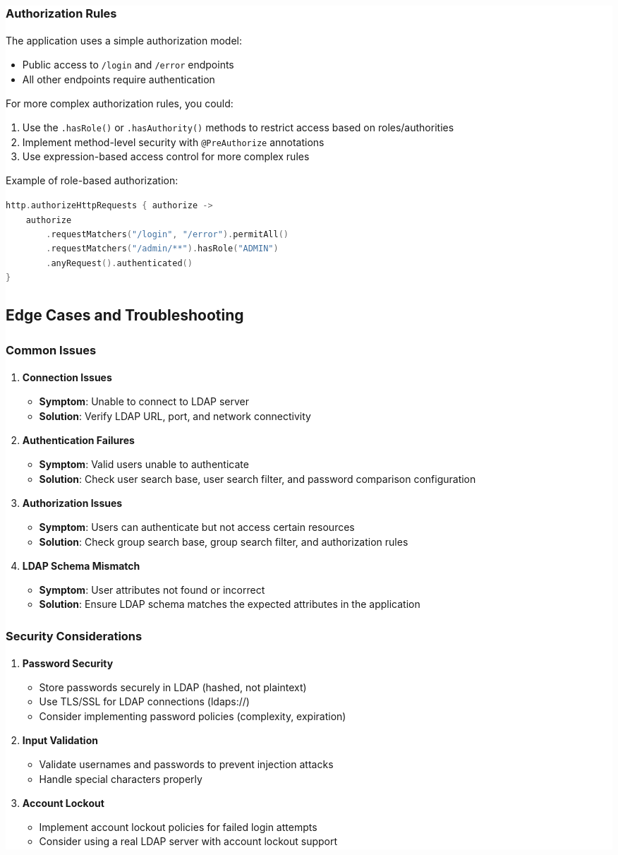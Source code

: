 ### Authorization Rules

The application uses a simple authorization model:
- Public access to `/login` and `/error` endpoints
- All other endpoints require authentication

For more complex authorization rules, you could:
1. Use the `.hasRole()` or `.hasAuthority()` methods to restrict access based on roles/authorities
2. Implement method-level security with `@PreAuthorize` annotations
3. Use expression-based access control for more complex rules

Example of role-based authorization:

```kotlin
http.authorizeHttpRequests { authorize ->
    authorize
        .requestMatchers("/login", "/error").permitAll()
        .requestMatchers("/admin/**").hasRole("ADMIN")
        .anyRequest().authenticated()
}
```

## Edge Cases and Troubleshooting

### Common Issues

1. **Connection Issues**
   - **Symptom**: Unable to connect to LDAP server
   - **Solution**: Verify LDAP URL, port, and network connectivity

2. **Authentication Failures**
   - **Symptom**: Valid users unable to authenticate
   - **Solution**: Check user search base, user search filter, and password comparison configuration

3. **Authorization Issues**
   - **Symptom**: Users can authenticate but not access certain resources
   - **Solution**: Check group search base, group search filter, and authorization rules

4. **LDAP Schema Mismatch**
   - **Symptom**: User attributes not found or incorrect
   - **Solution**: Ensure LDAP schema matches the expected attributes in the application

### Security Considerations

1. **Password Security**
   - Store passwords securely in LDAP (hashed, not plaintext)
   - Use TLS/SSL for LDAP connections (ldaps://)
   - Consider implementing password policies (complexity, expiration)

2. **Input Validation**
   - Validate usernames and passwords to prevent injection attacks
   - Handle special characters properly

3. **Account Lockout**
   - Implement account lockout policies for failed login attempts
   - Consider using a real LDAP server with account lockout support

